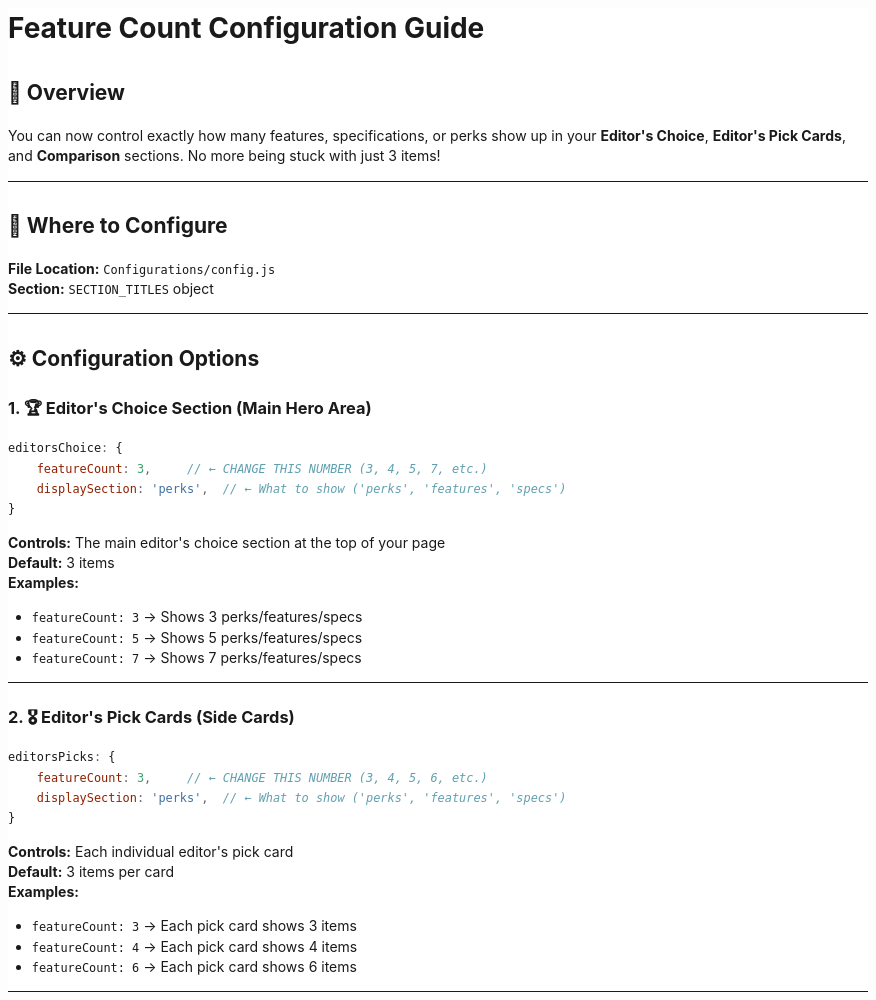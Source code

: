 # Feature Count Configuration Guide

## 🎯 **Overview**

You can now control exactly how many features, specifications, or perks show up in your **Editor's Choice**, **Editor's Pick Cards**, and **Comparison** sections. No more being stuck with just 3 items!

---

## 📍 **Where to Configure**

**File Location:** `Configurations/config.js`  
**Section:** `SECTION_TITLES` object

---

## ⚙️ **Configuration Options**

### 1. 🏆 **Editor's Choice Section (Main Hero Area)**

```javascript
editorsChoice: {
    featureCount: 3,     // ← CHANGE THIS NUMBER (3, 4, 5, 7, etc.)
    displaySection: 'perks',  // ← What to show ('perks', 'features', 'specs')
}
```

**Controls:** The main editor's choice section at the top of your page  
**Default:** 3 items  
**Examples:**
- `featureCount: 3` → Shows 3 perks/features/specs
- `featureCount: 5` → Shows 5 perks/features/specs  
- `featureCount: 7` → Shows 7 perks/features/specs

---

### 2. 🎖️ **Editor's Pick Cards (Side Cards)**

```javascript
editorsPicks: {
    featureCount: 3,     // ← CHANGE THIS NUMBER (3, 4, 5, 6, etc.)
    displaySection: 'perks',  // ← What to show ('perks', 'features', 'specs')
}
```

**Controls:** Each individual editor's pick card  
**Default:** 3 items per card  
**Examples:**
- `featureCount: 3` → Each pick card shows 3 items
- `featureCount: 4` → Each pick card shows 4 items
- `featureCount: 6` → Each pick card shows 6 items

---